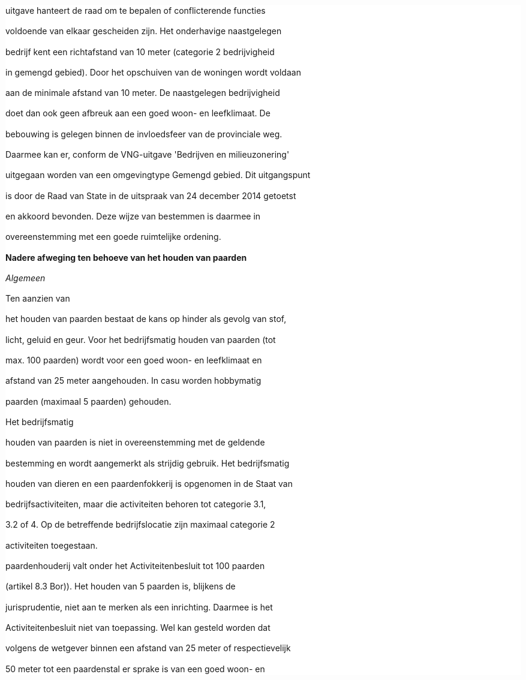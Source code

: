 uitgave hanteert de raad om te bepalen of conflicterende functies

voldoende van elkaar gescheiden zijn. Het onderhavige naastgelegen

bedrijf kent een richtafstand van 10 meter (categorie 2 bedrijvigheid

in gemengd gebied). Door het opschuiven van de woningen wordt voldaan

aan de minimale afstand van 10 meter. De naastgelegen bedrijvigheid

doet dan ook geen afbreuk aan een goed woon\- en leefklimaat. De

bebouwing is gelegen binnen de invloedsfeer van de provinciale weg.

Daarmee kan er, conform de VNG\-uitgave 'Bedrijven en milieuzonering'

uitgegaan worden van een omgevingtype Gemengd gebied. Dit uitgangspunt

is door de Raad van State in de uitspraak van 24 december 2014 getoetst

en akkoord bevonden. Deze wijze van bestemmen is daarmee in

overeenstemming met een goede ruimtelijke ordening.

**Nadere afweging ten behoeve van het houden van paarden**

*Algemeen*

Ten aanzien van

het houden van paarden bestaat de kans op hinder als gevolg van stof,

licht, geluid en geur. Voor het bedrijfsmatig houden van paarden (tot

max. 100 paarden) wordt voor een goed woon\- en leefklimaat en

afstand van 25 meter aangehouden. In casu worden hobbymatig

paarden (maximaal 5 paarden) gehouden.

Het bedrijfsmatig

houden van paarden is niet in overeenstemming met de geldende

bestemming en wordt aangemerkt als strijdig gebruik. Het bedrijfsmatig

houden van dieren en een paardenfokkerij is opgenomen in de Staat van

bedrijfsactiviteiten, maar die activiteiten behoren tot categorie 3\.1,

3\.2 of 4\. Op de betreffende bedrijfslocatie zijn maximaal categorie 2

activiteiten toegestaan.

paardenhouderij valt onder het Activiteitenbesluit tot 100 paarden

(artikel 8\.3 Bor)). Het houden van 5 paarden is, blijkens de

jurisprudentie, niet aan te merken als een inrichting. Daarmee is het

Activiteitenbesluit niet van toepassing. Wel kan gesteld worden dat

volgens de wetgever binnen een afstand van 25 meter of respectievelijk

50 meter tot een paardenstal er sprake is van een goed woon\- en

